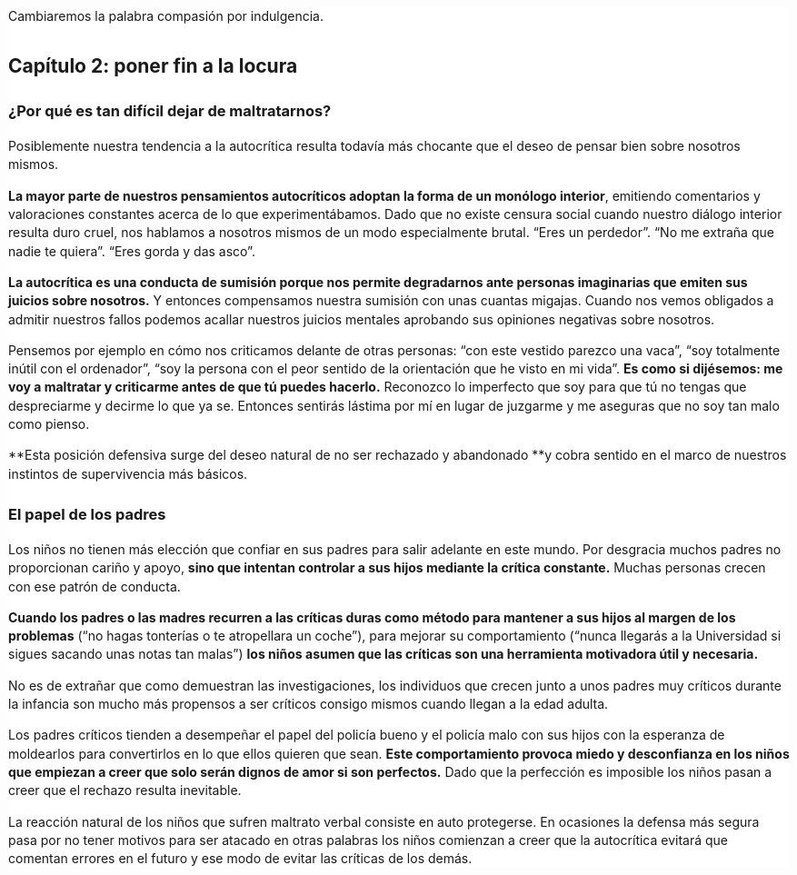 Cambiaremos la palabra compasión por indulgencia.

## Capítulo 2: poner fin a la locura

### ¿Por qué es tan difícil dejar de maltratarnos?

Posiblemente nuestra tendencia a la autocrítica resulta todavía más chocante que el deseo de pensar bien sobre nosotros mismos.

**La mayor parte de nuestros pensamientos autocríticos adoptan la forma de un monólogo interior**, emitiendo comentarios y valoraciones constantes acerca de lo que experimentábamos. Dado que no existe censura social cuando nuestro diálogo interior resulta duro cruel, nos hablamos a nosotros mismos de un modo especialmente brutal. “Eres un perdedor”. “No me extraña que nadie te quiera”. “Eres gorda y das asco”.

**La autocrítica es una conducta de sumisión porque nos permite degradarnos ante personas imaginarias que emiten sus juicios sobre nosotros.** Y entonces compensamos nuestra sumisión con unas cuantas migajas. Cuando nos vemos obligados a admitir nuestros fallos podemos acallar nuestros juicios mentales aprobando sus opiniones negativas sobre nosotros.

Pensemos por ejemplo en cómo nos criticamos delante de otras personas: “con este vestido parezco una vaca”, “soy totalmente inútil con el ordenador”, “soy la persona con el peor sentido de la orientación que he visto en mi vida”. **Es como si dijésemos: me voy a maltratar y criticarme antes de que tú puedes hacerlo.** Reconozco lo imperfecto que soy para que tú no tengas que despreciarme y decirme lo que ya se. Entonces sentirás lástima por mí en lugar de juzgarme y me aseguras que no soy tan malo como pienso.

**Esta posición defensiva surge del deseo natural de no ser rechazado y abandonado **y cobra sentido en el marco de nuestros instintos de supervivencia más básicos.

### El papel de los padres

Los niños no tienen más elección que confiar en sus padres para salir adelante en este mundo. Por desgracia muchos padres no proporcionan cariño y apoyo, **sino que intentan controlar a sus hijos mediante la crítica constante.** Muchas personas crecen con ese patrón de conducta.

**Cuando los padres o las madres recurren a las críticas duras como método para mantener a sus hijos al margen de los problemas** (“no hagas tonterías o te atropellara un coche”), para mejorar su comportamiento (“nunca llegarás a la Universidad si sigues sacando unas notas tan malas”) **los niños asumen que las críticas son una herramienta motivadora útil y necesaria.** 

No es de extrañar que como demuestran las investigaciones, los individuos que crecen junto a unos padres muy críticos durante la infancia son mucho más propensos a ser críticos consigo mismos cuando llegan a la edad adulta.

Los padres críticos tienden a desempeñar el papel del policía bueno y el policía malo con sus hijos con la esperanza de moldearlos para convertirlos en lo que ellos quieren que sean. **Este comportamiento provoca miedo y desconfianza en los niños que empiezan a creer que solo serán dignos de amor si son perfectos.** Dado que la perfección es imposible los niños pasan a creer que el rechazo resulta inevitable.

La reacción natural de los niños que sufren maltrato verbal consiste en auto protegerse. En ocasiones la defensa más segura pasa por no tener motivos para ser atacado en otras palabras los niños comienzan a creer que la autocrítica evitará que comentan errores en el futuro y ese modo de evitar las críticas de los demás.
